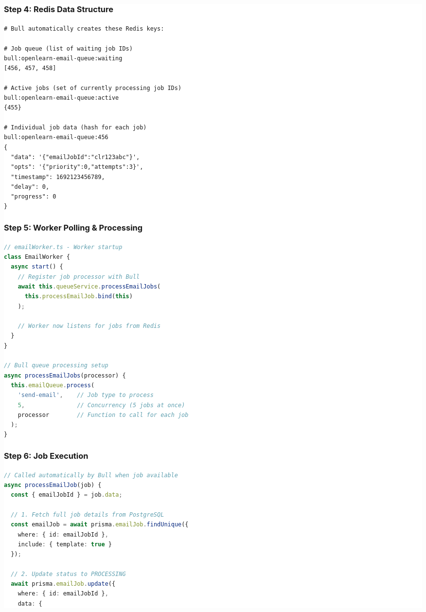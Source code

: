 ### Step 4: Redis Data Structure
```redis
# Bull automatically creates these Redis keys:

# Job queue (list of waiting job IDs)
bull:openlearn-email-queue:waiting
[456, 457, 458]

# Active jobs (set of currently processing job IDs)  
bull:openlearn-email-queue:active
{455}

# Individual job data (hash for each job)
bull:openlearn-email-queue:456
{
  "data": '{"emailJobId":"clr123abc"}',
  "opts": '{"priority":0,"attempts":3}',
  "timestamp": 1692123456789,
  "delay": 0,
  "progress": 0
}
```

### Step 5: Worker Polling & Processing
```typescript
// emailWorker.ts - Worker startup
class EmailWorker {
  async start() {
    // Register job processor with Bull
    await this.queueService.processEmailJobs(
      this.processEmailJob.bind(this)
    );
    
    // Worker now listens for jobs from Redis
  }
}

// Bull queue processing setup
async processEmailJobs(processor) {
  this.emailQueue.process(
    'send-email',    // Job type to process
    5,               // Concurrency (5 jobs at once)
    processor        // Function to call for each job
  );
}
```

### Step 6: Job Execution
```typescript
// Called automatically by Bull when job available
async processEmailJob(job) {
  const { emailJobId } = job.data;
  
  // 1. Fetch full job details from PostgreSQL
  const emailJob = await prisma.emailJob.findUnique({
    where: { id: emailJobId },
    include: { template: true }
  });
  
  // 2. Update status to PROCESSING
  await prisma.emailJob.update({
    where: { id: emailJobId },
    data: { 
```